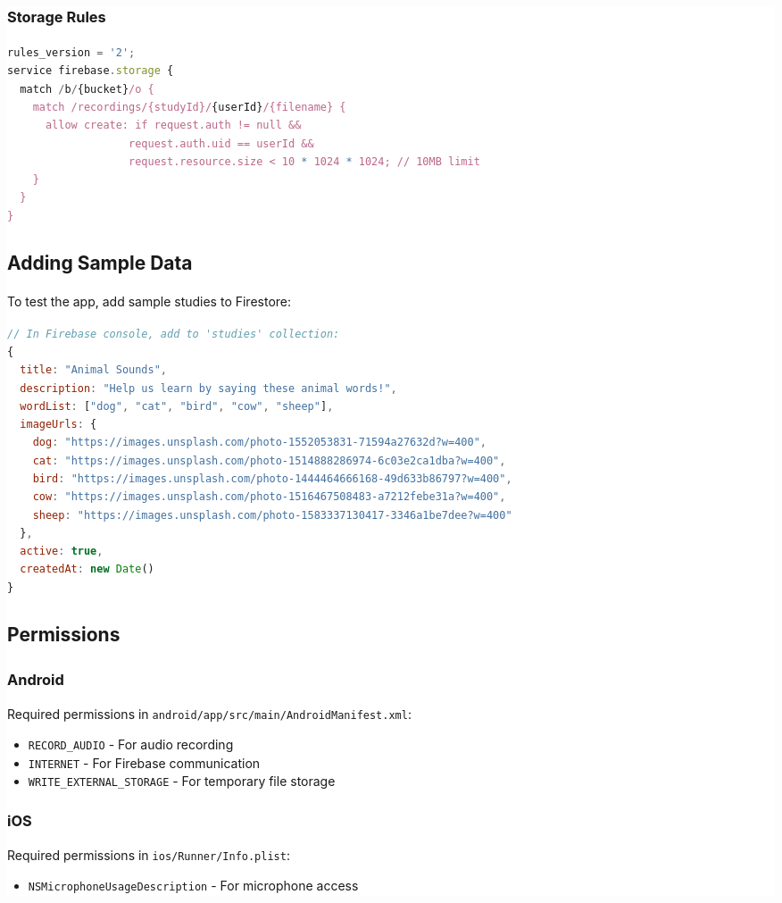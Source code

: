 ### Storage Rules

```javascript
rules_version = '2';
service firebase.storage {
  match /b/{bucket}/o {
    match /recordings/{studyId}/{userId}/{filename} {
      allow create: if request.auth != null &&
                   request.auth.uid == userId &&
                   request.resource.size < 10 * 1024 * 1024; // 10MB limit
    }
  }
}
```

## Adding Sample Data

To test the app, add sample studies to Firestore:

```javascript
// In Firebase console, add to 'studies' collection:
{
  title: "Animal Sounds",
  description: "Help us learn by saying these animal words!",
  wordList: ["dog", "cat", "bird", "cow", "sheep"],
  imageUrls: {
    dog: "https://images.unsplash.com/photo-1552053831-71594a27632d?w=400",
    cat: "https://images.unsplash.com/photo-1514888286974-6c03e2ca1dba?w=400",
    bird: "https://images.unsplash.com/photo-1444464666168-49d633b86797?w=400",
    cow: "https://images.unsplash.com/photo-1516467508483-a7212febe31a?w=400",
    sheep: "https://images.unsplash.com/photo-1583337130417-3346a1be7dee?w=400"
  },
  active: true,
  createdAt: new Date()
}
```

## Permissions

### Android

Required permissions in `android/app/src/main/AndroidManifest.xml`:

- `RECORD_AUDIO` - For audio recording
- `INTERNET` - For Firebase communication
- `WRITE_EXTERNAL_STORAGE` - For temporary file storage

### iOS

Required permissions in `ios/Runner/Info.plist`:

- `NSMicrophoneUsageDescription` - For microphone access
